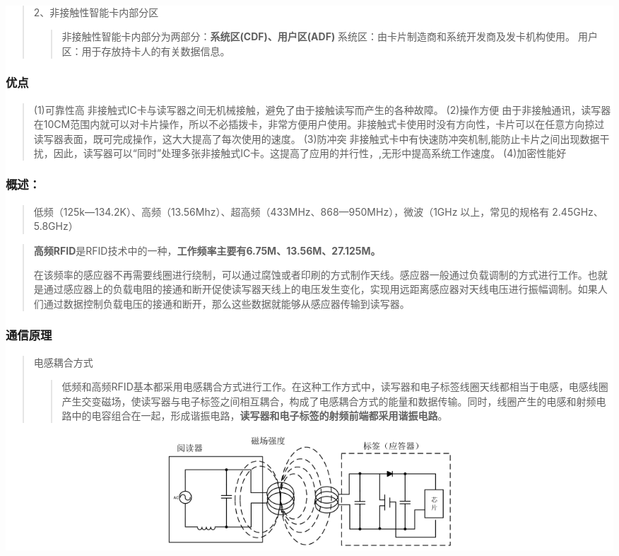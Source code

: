 > 2、非接触性智能卡内部分区
>
> > 非接触性智能卡内部分为两部分：**系统区(CDF)、用户区(ADF)**
> > 系统区：由卡片制造商和系统开发商及发卡机构使用。
> > 用户区：用于存放持卡人的有关数据信息。

### 优点

> (1)可靠性高
> 非接触式IC卡与读写器之间无机械接触，避免了由于接触读写而产生的各种故障。
> (2)操作方便
> 由于非接触通讯，读写器在10CM范围内就可以对卡片操作，所以不必插拨卡，非常方便用户使用。非接触式卡使用时没有方向性，卡片可以在任意方向掠过读写器表面，既可完成操作，这大大提高了每次使用的速度。
> (3)防冲突
> 非接触式卡中有快速防冲突机制,能防止卡片之间出现数据干扰，因此，读写器可以“同时”处理多张非接触式IC卡。这提高了应用的并行性，,无形中提高系统工作速度。
> (4)加密性能好

### 概述：

> 低频（125k—134.2K）、高频（13.56Mhz）、超高频（433MHz、868—950MHz），微波（1GHz 以上，常见的规格有 2.45GHz、5.8GHz）

> **高频RFID**是RFID技术中的一种，**工作频率主要有6.75M、13.56M、27.125M。**
>
> 在该频率的感应器不再需要线圈进行绕制，可以通过腐蚀或者印刷的方式制作天线。感应器一般通过负载调制的方式进行工作。也就是通过感应器上的负载电阻的接通和断开促使读写器天线上的电压发生变化，实现用远距离感应器对天线电压进行振幅调制。如果人们通过数据控制负载电压的接通和断开，那么这些数据就能够从感应器传输到读写器。

### 通信原理

> 电感耦合方式
>
> > 低频和高频RFID基本都采用电感耦合方式进行工作。在这种工作方式中，读写器和电子标签线圈天线都相当于电感，电感线圈产生交变磁场，使读写器与电子标签之间相互耦合，构成了电感耦合方式的能量和数据传输。同时，线圈产生的电感和射频电路中的电容组合在一起，形成谐振电路，**读写器和电子标签的射频前端都采用谐振电路**。

<center class="half" style="display="flex"">
    <img src="./images/4.1_通信原理_1.png" width=400/>